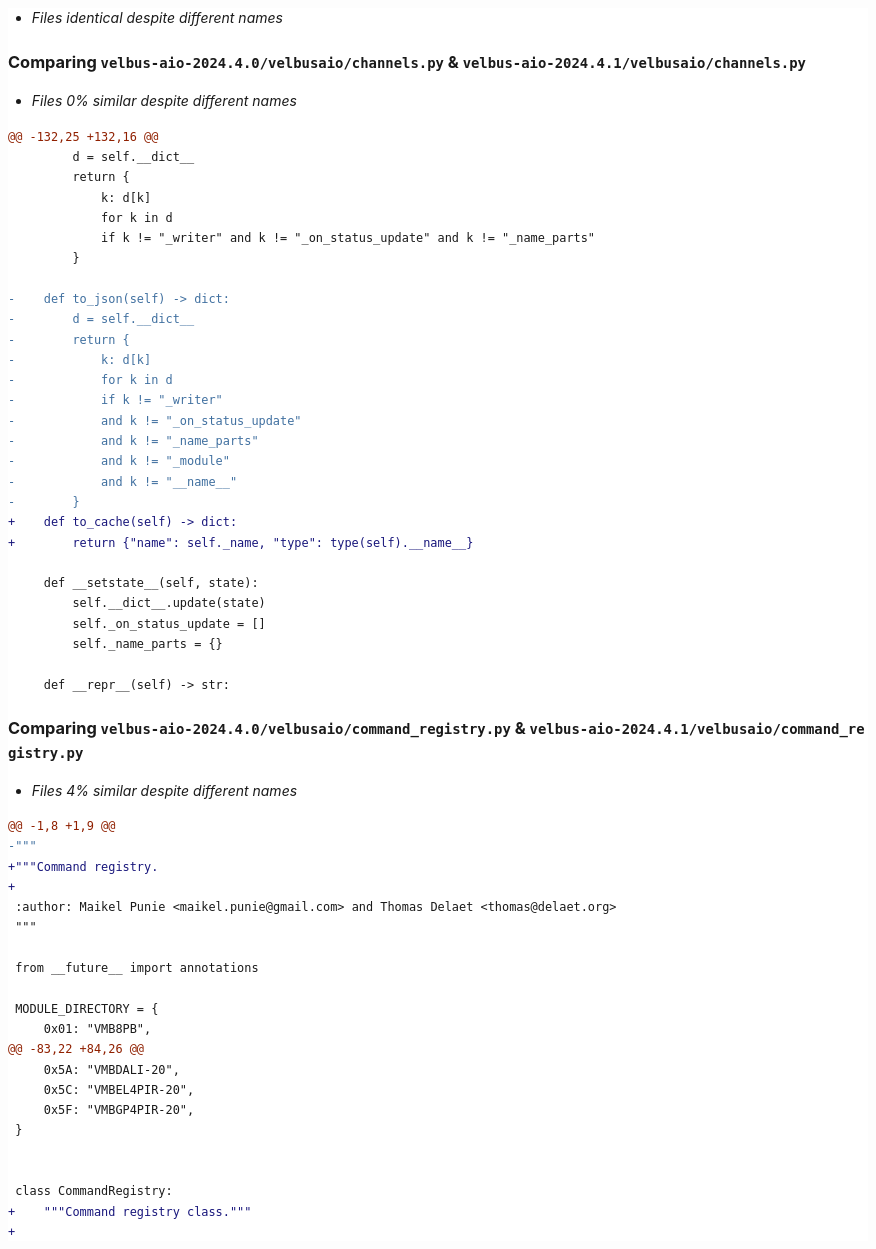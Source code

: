  * *Files identical despite different names*

### Comparing `velbus-aio-2024.4.0/velbusaio/channels.py` & `velbus-aio-2024.4.1/velbusaio/channels.py`

 * *Files 0% similar despite different names*

```diff
@@ -132,25 +132,16 @@
         d = self.__dict__
         return {
             k: d[k]
             for k in d
             if k != "_writer" and k != "_on_status_update" and k != "_name_parts"
         }
 
-    def to_json(self) -> dict:
-        d = self.__dict__
-        return {
-            k: d[k]
-            for k in d
-            if k != "_writer"
-            and k != "_on_status_update"
-            and k != "_name_parts"
-            and k != "_module"
-            and k != "__name__"
-        }
+    def to_cache(self) -> dict:
+        return {"name": self._name, "type": type(self).__name__}
 
     def __setstate__(self, state):
         self.__dict__.update(state)
         self._on_status_update = []
         self._name_parts = {}
 
     def __repr__(self) -> str:
```

### Comparing `velbus-aio-2024.4.0/velbusaio/command_registry.py` & `velbus-aio-2024.4.1/velbusaio/command_registry.py`

 * *Files 4% similar despite different names*

```diff
@@ -1,8 +1,9 @@
-"""
+"""Command registry.
+
 :author: Maikel Punie <maikel.punie@gmail.com> and Thomas Delaet <thomas@delaet.org>
 """
 
 from __future__ import annotations
 
 MODULE_DIRECTORY = {
     0x01: "VMB8PB",
@@ -83,22 +84,26 @@
     0x5A: "VMBDALI-20",
     0x5C: "VMBEL4PIR-20",
     0x5F: "VMBGP4PIR-20",
 }
 
 
 class CommandRegistry:
+    """Command registry class."""
+
```